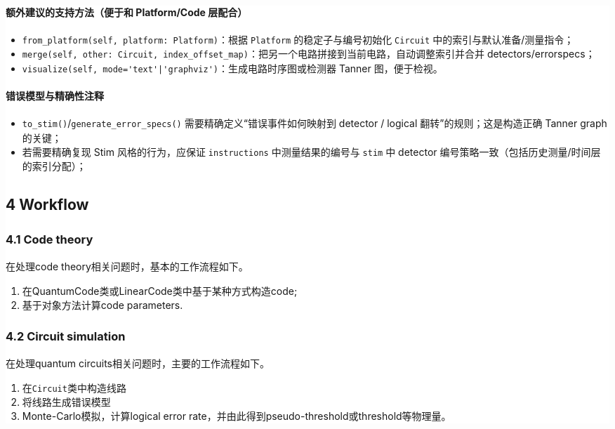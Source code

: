 #### 额外建议的支持方法（便于和 Platform/Code 层配合）
- `from_platform(self, platform: Platform)`：根据 `Platform` 的稳定子与编号初始化 `Circuit` 中的索引与默认准备/测量指令；
- `merge(self, other: Circuit, index_offset_map)`：把另一个电路拼接到当前电路，自动调整索引并合并 detectors/errorspecs；
- `visualize(self, mode='text'|'graphviz')`：生成电路时序图或检测器 Tanner 图，便于检视。

#### 错误模型与精确性注释
- `to_stim()`/`generate_error_specs()` 需要精确定义“错误事件如何映射到 detector / logical 翻转”的规则；这是构造正确 Tanner graph 的关键；
- 若需要精确复现 Stim 风格的行为，应保证 `instructions` 中测量结果的编号与 `stim` 中 detector 编号策略一致（包括历史测量/时间层的索引分配）；

## 4 Workflow

### 4.1 Code theory

在处理code theory相关问题时，基本的工作流程如下。

1. 在QuantumCode类或LinearCode类中基于某种方式构造code;
2. 基于对象方法计算code parameters.

### 4.2 Circuit simulation

在处理quantum circuits相关问题时，主要的工作流程如下。

1. 在`Circuit`类中构造线路
2. 将线路生成错误模型
3. Monte-Carlo模拟，计算logical error rate，并由此得到pseudo-threshold或threshold等物理量。